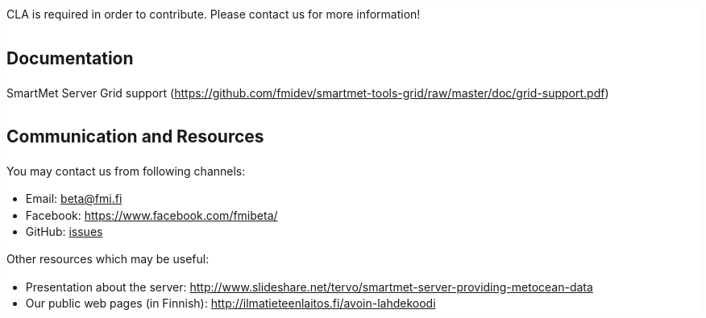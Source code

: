 CLA is required in order to contribute. Please contact us for more information!

## Documentation
SmartMet Server Grid support (https://github.com/fmidev/smartmet-tools-grid/raw/master/doc/grid-support.pdf)


## Communication and Resources
You may contact us from following channels:
* Email: beta@fmi.fi
* Facebook: https://www.facebook.com/fmibeta/
* GitHub: [issues](../../issues)

Other resources which may be useful:  
* Presentation about the server: http://www.slideshare.net/tervo/smartmet-server-providing-metocean-data  
* Our public web pages (in Finnish): http://ilmatieteenlaitos.fi/avoin-lahdekoodi   




